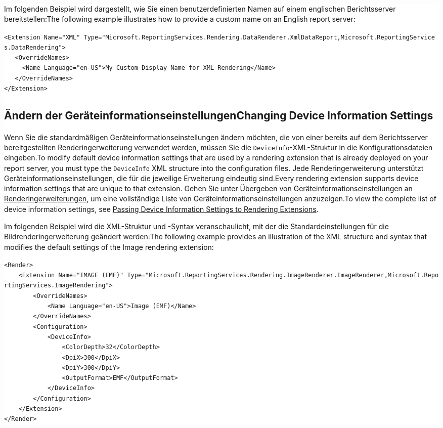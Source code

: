  <span data-ttu-id="43007-133">Im folgenden Beispiel wird dargestellt, wie Sie einen benutzerdefinierten Namen auf einem englischen Berichtsserver bereitstellen:</span><span class="sxs-lookup"><span data-stu-id="43007-133">The following example illustrates how to provide a custom name on an English report server:</span></span>  
  
```  
<Extension Name="XML" Type="Microsoft.ReportingServices.Rendering.DataRenderer.XmlDataReport,Microsoft.ReportingServices.DataRendering">  
   <OverrideNames>  
     <Name Language="en-US">My Custom Display Name for XML Rendering</Name>  
   </OverrideNames>  
</Extension>  
```  
  
## <a name="changing-device-information-settings"></a><span data-ttu-id="43007-134">Ändern der Geräteinformationseinstellungen</span><span class="sxs-lookup"><span data-stu-id="43007-134">Changing Device Information Settings</span></span>  
 <span data-ttu-id="43007-135">Wenn Sie die standardmäßigen Geräteinformationseinstellungen ändern möchten, die von einer bereits auf dem Berichtsserver bereitgestellten Renderingerweiterung verwendet werden, müssen Sie die `DeviceInfo`-XML-Struktur in die Konfigurationsdateien eingeben.</span><span class="sxs-lookup"><span data-stu-id="43007-135">To modify default device information settings that are used by a rendering extension that is already deployed on your report server, you must type the `DeviceInfo` XML structure into the configuration files.</span></span> <span data-ttu-id="43007-136">Jede Renderingerweiterung unterstützt Geräteinformationseinstellungen, die für die jeweilige Erweiterung eindeutig sind.</span><span class="sxs-lookup"><span data-stu-id="43007-136">Every rendering extension supports device information settings that are unique to that extension.</span></span> <span data-ttu-id="43007-137">Gehen Sie unter [Übergeben von Geräteinformationseinstellungen an Renderingerweiterungen](report-server-web-service/net-framework/passing-device-information-settings-to-rendering-extensions.md), um eine vollständige Liste von Geräteinformationseinstellungen anzuzeigen.</span><span class="sxs-lookup"><span data-stu-id="43007-137">To view the complete list of device information settings, see [Passing Device Information Settings to Rendering Extensions](report-server-web-service/net-framework/passing-device-information-settings-to-rendering-extensions.md).</span></span>  
  
 <span data-ttu-id="43007-138">Im folgenden Beispiel wird die XML-Struktur und -Syntax veranschaulicht, mit der die Standardeinstellungen für die Bildrenderingerweiterung geändert werden:</span><span class="sxs-lookup"><span data-stu-id="43007-138">The following example provides an illustration of the XML structure and syntax that modifies the default settings of the Image rendering extension:</span></span>  
  
```  
<Render>  
    <Extension Name="IMAGE (EMF)" Type="Microsoft.ReportingServices.Rendering.ImageRenderer.ImageRenderer,Microsoft.ReportingServices.ImageRendering">  
        <OverrideNames>  
            <Name Language="en-US">Image (EMF)</Name>  
        </OverrideNames>  
        <Configuration>  
            <DeviceInfo>  
                <ColorDepth>32</ColorDepth>  
                <DpiX>300</DpiX>  
                <DpiY>300</DpiY>  
                <OutputFormat>EMF</OutputFormat>  
            </DeviceInfo>  
        </Configuration>  
    </Extension>  
</Render>  
```  
  